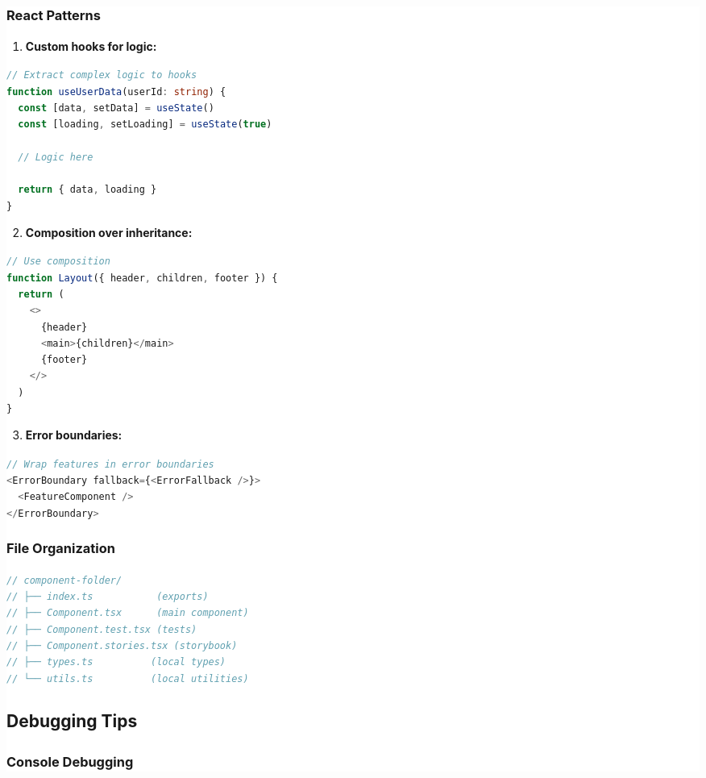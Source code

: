 ### React Patterns

1. **Custom hooks for logic:**
```typescript
// Extract complex logic to hooks
function useUserData(userId: string) {
  const [data, setData] = useState()
  const [loading, setLoading] = useState(true)
  
  // Logic here
  
  return { data, loading }
}
```

2. **Composition over inheritance:**
```typescript
// Use composition
function Layout({ header, children, footer }) {
  return (
    <>
      {header}
      <main>{children}</main>
      {footer}
    </>
  )
}
```

3. **Error boundaries:**
```typescript
// Wrap features in error boundaries
<ErrorBoundary fallback={<ErrorFallback />}>
  <FeatureComponent />
</ErrorBoundary>
```

### File Organization

```typescript
// component-folder/
// ├── index.ts           (exports)
// ├── Component.tsx      (main component)
// ├── Component.test.tsx (tests)
// ├── Component.stories.tsx (storybook)
// ├── types.ts          (local types)
// └── utils.ts          (local utilities)
```

## Debugging Tips

### Console Debugging
